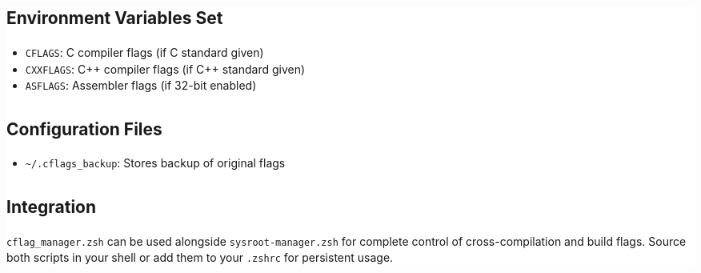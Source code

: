 ## Environment Variables Set

- `CFLAGS`: C compiler flags (if C standard given)
- `CXXFLAGS`: C++ compiler flags (if C++ standard given)
- `ASFLAGS`: Assembler flags (if 32-bit enabled)

## Configuration Files

- `~/.cflags_backup`: Stores backup of original flags

## Integration

`cflag_manager.zsh` can be used alongside `sysroot-manager.zsh` for complete control of cross-compilation and build flags. Source both scripts in your shell or add them to your `.zshrc` for persistent usage.